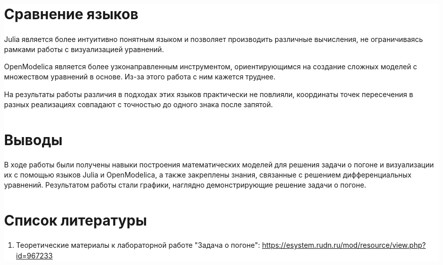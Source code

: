 
# Сравнение языков

Julia является более интуитивно понятным языком и позволяет производить различные вычисления, не ограничиваясь рамками работы с визуализацией уравнений.

OpenModelica является более узконаправленным инструментом, ориентирующимся на создание сложных моделей с множеством уравнений в основе. Из-за этого работа с ним кажется труднее.

На результаты работы различия в подходах этих языков практически не повлияли, координаты точек пересечения в разных реализациях совпадают с точностью до одного знака после запятой.

# Выводы

В ходе работы были получены навыки построения математических моделей для решения задачи о погоне и визуализации их с помощью языков Julia и OpenModelica, а также закреплены знания, связанные с решением дифференциальных уравнений. Результатом работы стали графики, наглядно демонстрирующие решение задачи о погоне.

# Список литературы

1. Теоретические материалы к лабораторной работе "Задача о погоне": https://esystem.rudn.ru/mod/resource/view.php?id=967233